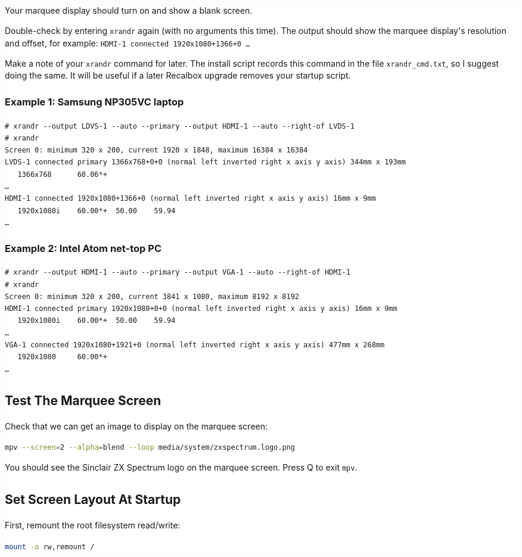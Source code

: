 Your marquee display should turn on and show a blank screen.

Double-check by entering `xrandr` again (with no arguments this time).
The output should show the marquee display's resolution and offset,
for example: `HDMI-1 connected 1920x1080+1366+0 …`

Make a note of your `xrandr` command for later.
The install script records this command in the file `xrandr_cmd.txt`, so I suggest doing the same.
It will be useful if a later Recalbox upgrade removes your startup script.


### Example 1: Samsung NP305VC laptop

```console
# xrandr --output LDVS-1 --auto --primary --output HDMI-1 --auto --right-of LVDS-1
# xrandr
Screen 0: minimum 320 x 200, current 1920 x 1848, maximum 16384 x 16384
LVDS-1 connected primary 1366x768+0+0 (normal left inverted right x axis y axis) 344mm x 193mm
   1366x768      60.06*+
…
HDMI-1 connected 1920x1080+1366+0 (normal left inverted right x axis y axis) 16mm x 9mm
   1920x1080i    60.00*+  50.00    59.94
…
```

### Example 2: Intel Atom net-top PC
```console
# xrandr --output HDMI-1 --auto --primary --output VGA-1 --auto --right-of HDMI-1
# xrandr
Screen 0: minimum 320 x 200, current 3841 x 1080, maximum 8192 x 8192
HDMI-1 connected primary 1920x1080+0+0 (normal left inverted right x axis y axis) 16mm x 9mm
   1920x1080i    60.00*+  50.00    59.94  
…
VGA-1 connected 1920x1080+1921+0 (normal left inverted right x axis y axis) 477mm x 268mm
   1920x1080     60.00*+
…
```



## Test The Marquee Screen
Check that we can get an image to display on the marquee screen:
```sh
mpv --screen=2 --alpha=blend --loop media/system/zxspectrum.logo.png
```

You should see the Sinclair ZX Spectrum logo on the marquee screen.
Press Q to exit `mpv`.


## Set Screen Layout At Startup

First, remount the root filesystem read/write:
```sh
mount -o rw,remount /
```
